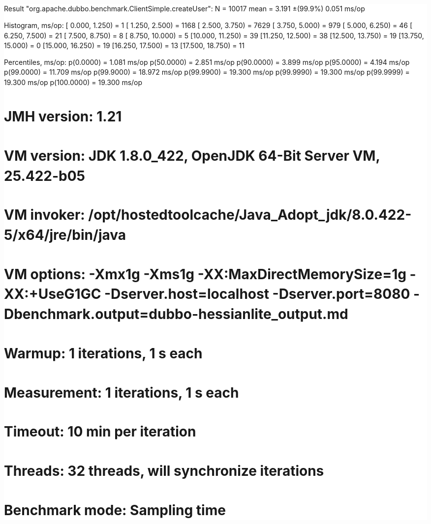 

Result "org.apache.dubbo.benchmark.ClientSimple.createUser":
  N = 10017
  mean =      3.191 ±(99.9%) 0.051 ms/op

  Histogram, ms/op:
    [ 0.000,  1.250) = 1 
    [ 1.250,  2.500) = 1168 
    [ 2.500,  3.750) = 7629 
    [ 3.750,  5.000) = 979 
    [ 5.000,  6.250) = 46 
    [ 6.250,  7.500) = 21 
    [ 7.500,  8.750) = 8 
    [ 8.750, 10.000) = 5 
    [10.000, 11.250) = 39 
    [11.250, 12.500) = 38 
    [12.500, 13.750) = 19 
    [13.750, 15.000) = 0 
    [15.000, 16.250) = 19 
    [16.250, 17.500) = 13 
    [17.500, 18.750) = 11 

  Percentiles, ms/op:
      p(0.0000) =      1.081 ms/op
     p(50.0000) =      2.851 ms/op
     p(90.0000) =      3.899 ms/op
     p(95.0000) =      4.194 ms/op
     p(99.0000) =     11.709 ms/op
     p(99.9000) =     18.972 ms/op
     p(99.9900) =     19.300 ms/op
     p(99.9990) =     19.300 ms/op
     p(99.9999) =     19.300 ms/op
    p(100.0000) =     19.300 ms/op


# JMH version: 1.21
# VM version: JDK 1.8.0_422, OpenJDK 64-Bit Server VM, 25.422-b05
# VM invoker: /opt/hostedtoolcache/Java_Adopt_jdk/8.0.422-5/x64/jre/bin/java
# VM options: -Xmx1g -Xms1g -XX:MaxDirectMemorySize=1g -XX:+UseG1GC -Dserver.host=localhost -Dserver.port=8080 -Dbenchmark.output=dubbo-hessianlite_output.md
# Warmup: 1 iterations, 1 s each
# Measurement: 1 iterations, 1 s each
# Timeout: 10 min per iteration
# Threads: 32 threads, will synchronize iterations
# Benchmark mode: Sampling time